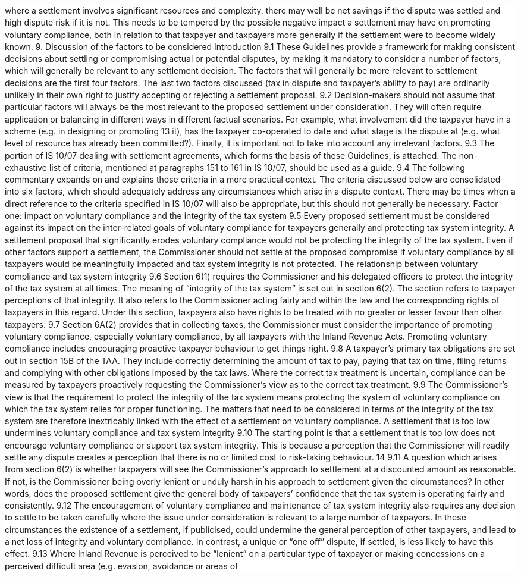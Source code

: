 where a settlement involves significant resources and complexity, there may well be net savings if the dispute was settled and high dispute risk if it is not. This needs to be tempered by the possible negative impact a settlement may have on promoting voluntary compliance, both in relation to that taxpayer and taxpayers more generally if the settlement were to become widely known. 9. Discussion of the factors to be considered Introduction 9.1 These Guidelines provide a framework for making consistent decisions about settling or compromising actual or potential disputes, by making it mandatory to consider a number of factors, which will generally be relevant to any settlement decision. The factors that will generally be more relevant to settlement decisions are the first four factors. The last two factors discussed (tax in dispute and taxpayer’s ability to pay) are ordinarily unlikely in their own right to justify accepting or rejecting a settlement proposal. 9.2 Decision-makers should not assume that particular factors will always be the most relevant to the proposed settlement under consideration. They will often require application or balancing in different ways in different factual scenarios. For example, what involvement did the taxpayer have in a scheme (e.g. in designing or promoting 13 it), has the taxpayer co-operated to date and what stage is the dispute at (e.g. what level of resource has already been committed?). Finally, it is important not to take into account any irrelevant factors. 9.3 The portion of IS 10/07 dealing with settlement agreements, which forms the basis of these Guidelines, is attached. The non-exhaustive list of criteria, mentioned at paragraphs 151 to 161 in IS 10/07, should be used as a guide. 9.4 The following commentary expands on and explains those criteria in a more practical context. The criteria discussed below are consolidated into six factors, which should adequately address any circumstances which arise in a dispute context. There may be times when a direct reference to the criteria specified in IS 10/07 will also be appropriate, but this should not generally be necessary. Factor one: impact on voluntary compliance and the integrity of the tax system 9.5 Every proposed settlement must be considered against its impact on the inter-related goals of voluntary compliance for taxpayers generally and protecting tax system integrity. A settlement proposal that significantly erodes voluntary compliance would not be protecting the integrity of the tax system. Even if other factors support a settlement, the Commissioner should not settle at the proposed compromise if voluntary compliance by all taxpayers would be meaningfully impacted and tax system integrity is not protected. The relationship between voluntary compliance and tax system integrity 9.6 Section 6(1) requires the Commissioner and his delegated officers to protect the integrity of the tax system at all times. The meaning of “integrity of the tax system” is set out in section 6(2). The section refers to taxpayer perceptions of that integrity. It also refers to the Commissioner acting fairly and within the law and the corresponding rights of taxpayers in this regard. Under this section, taxpayers also have rights to be treated with no greater or lesser favour than other taxpayers. 9.7 Section 6A(2) provides that in collecting taxes, the Commissioner must consider the importance of promoting voluntary compliance, especially voluntary compliance, by all taxpayers with the Inland Revenue Acts. Promoting voluntary compliance includes encouraging proactive taxpayer behaviour to get things right. 9.8 A taxpayer’s primary tax obligations are set out in section 15B of the TAA. They include correctly determining the amount of tax to pay, paying that tax on time, filing returns and complying with other obligations imposed by the tax laws. Where the correct tax treatment is uncertain, compliance can be measured by taxpayers proactively requesting the Commissioner’s view as to the correct tax treatment. 9.9 The Commissioner’s view is that the requirement to protect the integrity of the tax system means protecting the system of voluntary compliance on which the tax system relies for proper functioning. The matters that need to be considered in terms of the integrity of the tax system are therefore inextricably linked with the effect of a settlement on voluntary compliance. A settlement that is too low undermines voluntary compliance and tax system integrity 9.10 The starting point is that a settlement that is too low does not encourage voluntary compliance or support tax system integrity. This is because a perception that the Commissioner will readily settle any dispute creates a perception that there is no or limited cost to risk-taking behaviour. 14 9.11 A question which arises from section 6(2) is whether taxpayers will see the Commissioner’s approach to settlement at a discounted amount as reasonable. If not, is the Commissioner being overly lenient or unduly harsh in his approach to settlement given the circumstances? In other words, does the proposed settlement give the general body of taxpayers’ confidence that the tax system is operating fairly and consistently. 9.12 The encouragement of voluntary compliance and maintenance of tax system integrity also requires any decision to settle to be taken carefully where the issue under consideration is relevant to a large number of taxpayers. In these circumstances the existence of a settlement, if publicised, could undermine the general perception of other taxpayers, and lead to a net loss of integrity and voluntary compliance. In contrast, a unique or “one off” dispute, if settled, is less likely to have this effect. 9.13 Where Inland Revenue is perceived to be “lenient” on a particular type of taxpayer or making concessions on a perceived difficult area (e.g. evasion, avoidance or areas of